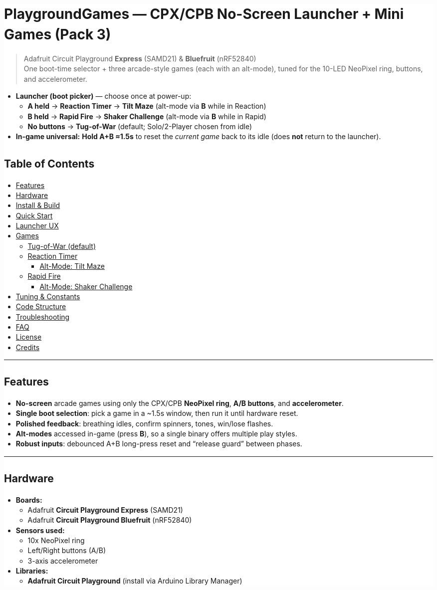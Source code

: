 # PlaygroundGames — CPX/CPB No-Screen Launcher + Mini Games (Pack 3)

> Adafruit Circuit Playground **Express** (SAMD21) & **Bluefruit** (nRF52840)  
> One boot-time selector + three arcade-style games (each with an alt-mode), tuned for the 10-LED NeoPixel ring, buttons, and accelerometer.

- **Launcher (boot picker)** — choose once at power-up:
  - **A held** → **Reaction Timer** → **Tilt Maze** (alt-mode via **B** while in Reaction)
  - **B held** → **Rapid Fire** → **Shaker Challenge** (alt-mode via **B** while in Rapid)
  - **No buttons** → **Tug-of-War** (default; Solo/2-Player chosen from idle)
- **In-game universal:** **Hold A+B ≈1.5s** to reset the *current game* back to its idle (does **not** return to the launcher).

## Table of Contents
- [Features](#features)
- [Hardware](#hardware)
- [Install & Build](#install--build)
- [Quick Start](#quick-start)
- [Launcher UX](#launcher-ux)
- [Games](#games)
  - [Tug-of-War (default)](#tug-of-war-default)
  - [Reaction Timer](#reaction-timer)
    - [Alt-Mode: Tilt Maze](#alt-mode-tilt-maze)
  - [Rapid Fire](#rapid-fire)
    - [Alt-Mode: Shaker Challenge](#alt-mode-shaker-challenge)
- [Tuning & Constants](#tuning--constants)
- [Code Structure](#code-structure)
- [Troubleshooting](#troubleshooting)
- [FAQ](#faq)
- [License](#license)
- [Credits](#credits)

---

## Features
- **No-screen** arcade games using only the CPX/CPB **NeoPixel ring**, **A/B buttons**, and **accelerometer**.
- **Single boot selection**: pick a game in a ~1.5s window, then run it until hardware reset.
- **Polished feedback**: breathing idles, confirm spinners, tones, win/lose flashes.
- **Alt-modes** accessed in-game (press **B**), so a single binary offers multiple play styles.
- **Robust inputs**: debounced A+B long-press reset and “release guard” between phases.

---

## Hardware
- **Boards:**  
  - Adafruit **Circuit Playground Express** (SAMD21)  
  - Adafruit **Circuit Playground Bluefruit** (nRF52840)
- **Sensors used:**  
  - 10x NeoPixel ring  
  - Left/Right buttons (A/B)  
  - 3-axis accelerometer
- **Libraries:**  
  - **Adafruit Circuit Playground** (install via Arduino Library Manager)
